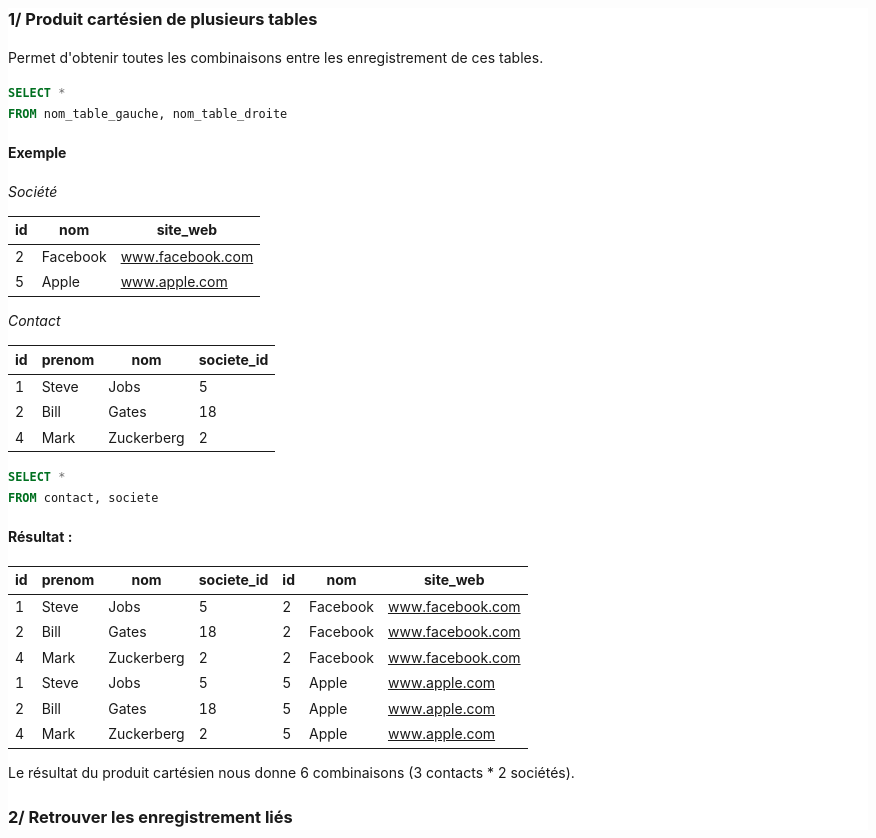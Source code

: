 ### 1/ Produit cartésien de plusieurs tables

Permet d'obtenir toutes les combinaisons entre les enregistrement de ces tables.

```SQL
SELECT *
FROM nom_table_gauche, nom_table_droite
```

#### Exemple

*Société*

| id | nom | site_web |
|----|-----|----------|
| 2 |	Facebook |	www.facebook.com |
| 5	| Apple | www.apple.com |

*Contact*

| id | prenom | nom | societe_id |
|----|-----|----------|---------|
| 1 |	Steve | Jobs | 5 |
| 2	| Bill | Gates | 18 |
| 4 | Mark | Zuckerberg | 2 |


```SQL
SELECT *
FROM contact, societe
```

#### Résultat :

| id | prenom | nom | societe_id | id | nom | site_web |
|----|-----|----------|---------|----|-----|----------|
| 1 |	Steve | Jobs | 5 | 2 |	Facebook |	www.facebook.com |
| 2	| Bill | Gates | 18 | 2 |	Facebook |	www.facebook.com |
| 4 | Mark | Zuckerberg | 2 | 2 |	Facebook |	www.facebook.com |
| 1 |	Steve | Jobs | 5 | 5	| Apple | www.apple.com |
| 2	| Bill | Gates | 18 | 5	| Apple | www.apple.com |
| 4 | Mark | Zuckerberg | 2 | 5	| Apple | www.apple.com |


Le résultat du produit cartésien nous donne 6 combinaisons (3 contacts * 2 sociétés).


### 2/ Retrouver les enregistrement liés
